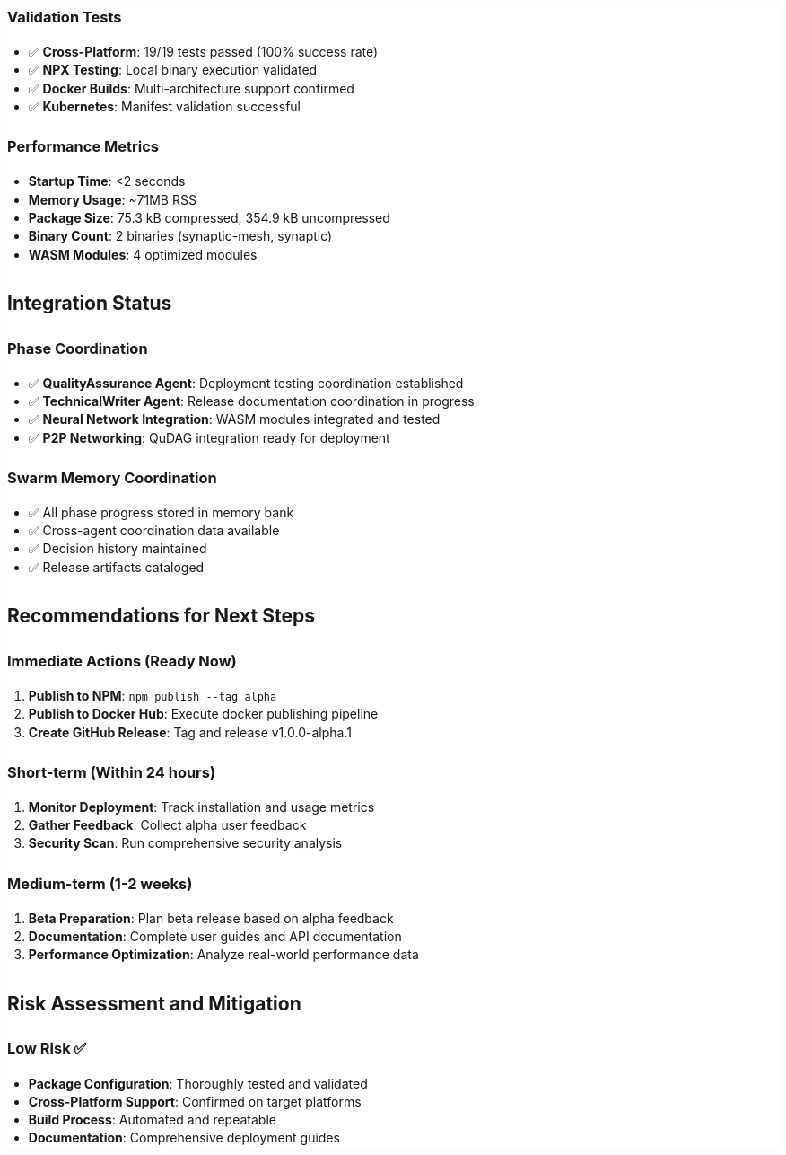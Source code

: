 ### Validation Tests
- ✅ **Cross-Platform**: 19/19 tests passed (100% success rate)
- ✅ **NPX Testing**: Local binary execution validated
- ✅ **Docker Builds**: Multi-architecture support confirmed
- ✅ **Kubernetes**: Manifest validation successful

### Performance Metrics
- **Startup Time**: <2 seconds
- **Memory Usage**: ~71MB RSS
- **Package Size**: 75.3 kB compressed, 354.9 kB uncompressed
- **Binary Count**: 2 binaries (synaptic-mesh, synaptic)
- **WASM Modules**: 4 optimized modules

## Integration Status

### Phase Coordination
- ✅ **QualityAssurance Agent**: Deployment testing coordination established
- ✅ **TechnicalWriter Agent**: Release documentation coordination in progress
- ✅ **Neural Network Integration**: WASM modules integrated and tested
- ✅ **P2P Networking**: QuDAG integration ready for deployment

### Swarm Memory Coordination
- ✅ All phase progress stored in memory bank
- ✅ Cross-agent coordination data available
- ✅ Decision history maintained
- ✅ Release artifacts cataloged

## Recommendations for Next Steps

### Immediate Actions (Ready Now)
1. **Publish to NPM**: `npm publish --tag alpha`
2. **Publish to Docker Hub**: Execute docker publishing pipeline
3. **Create GitHub Release**: Tag and release v1.0.0-alpha.1

### Short-term (Within 24 hours)
1. **Monitor Deployment**: Track installation and usage metrics
2. **Gather Feedback**: Collect alpha user feedback
3. **Security Scan**: Run comprehensive security analysis

### Medium-term (1-2 weeks)
1. **Beta Preparation**: Plan beta release based on alpha feedback
2. **Documentation**: Complete user guides and API documentation
3. **Performance Optimization**: Analyze real-world performance data

## Risk Assessment and Mitigation

### Low Risk ✅
- **Package Configuration**: Thoroughly tested and validated
- **Cross-Platform Support**: Confirmed on target platforms
- **Build Process**: Automated and repeatable
- **Documentation**: Comprehensive deployment guides

